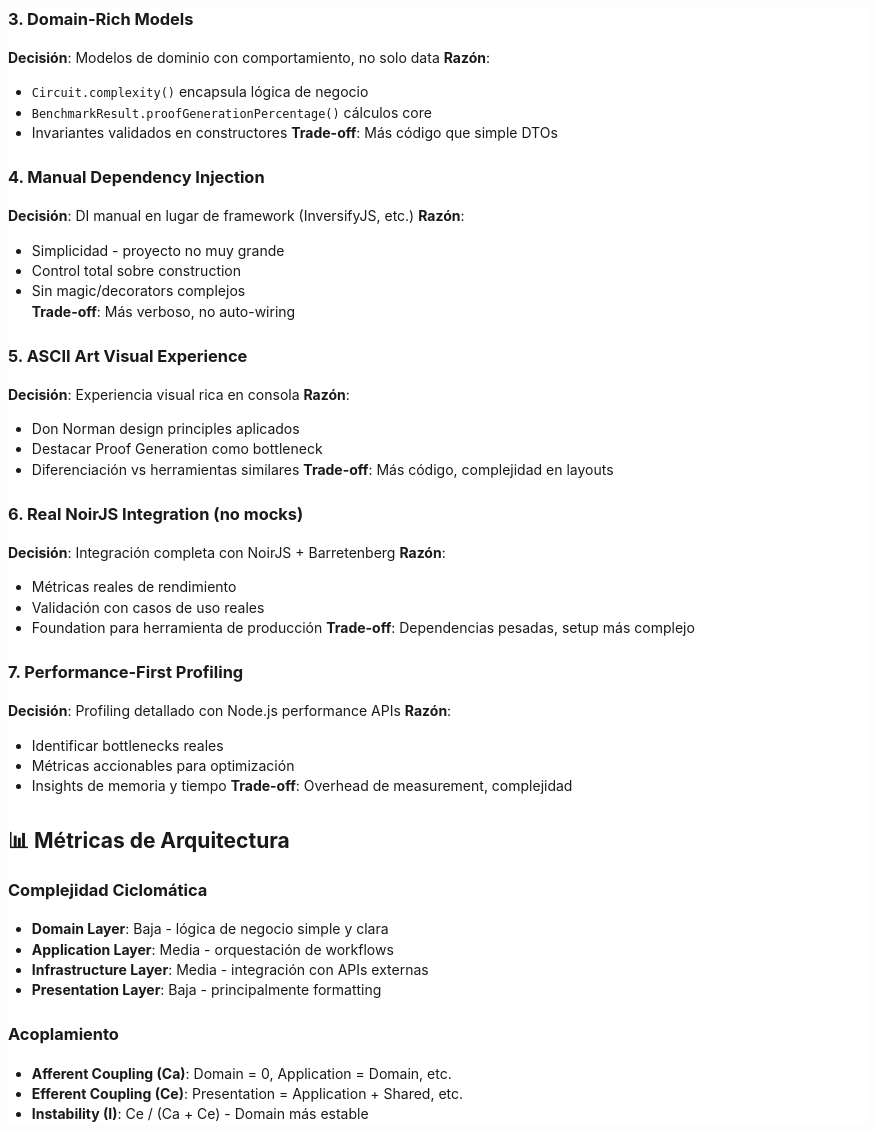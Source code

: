 ### 3. Domain-Rich Models
**Decisión**: Modelos de dominio con comportamiento, no solo data
**Razón**:
- `Circuit.complexity()` encapsula lógica de negocio
- `BenchmarkResult.proofGenerationPercentage()` cálculos core
- Invariantes validados en constructores
**Trade-off**: Más código que simple DTOs

### 4. Manual Dependency Injection
**Decisión**: DI manual en lugar de framework (InversifyJS, etc.)
**Razón**:
- Simplicidad - proyecto no muy grande
- Control total sobre construction
- Sin magic/decorators complejos  
**Trade-off**: Más verboso, no auto-wiring

### 5. ASCII Art Visual Experience
**Decisión**: Experiencia visual rica en consola
**Razón**:
- Don Norman design principles aplicados
- Destacar Proof Generation como bottleneck
- Diferenciación vs herramientas similares
**Trade-off**: Más código, complejidad en layouts

### 6. Real NoirJS Integration (no mocks)
**Decisión**: Integración completa con NoirJS + Barretenberg
**Razón**:
- Métricas reales de rendimiento
- Validación con casos de uso reales  
- Foundation para herramienta de producción
**Trade-off**: Dependencias pesadas, setup más complejo

### 7. Performance-First Profiling
**Decisión**: Profiling detallado con Node.js performance APIs
**Razón**:
- Identificar bottlenecks reales
- Métricas accionables para optimización
- Insights de memoria y tiempo
**Trade-off**: Overhead de measurement, complejidad

## 📊 Métricas de Arquitectura

### Complejidad Ciclomática
- **Domain Layer**: Baja - lógica de negocio simple y clara
- **Application Layer**: Media - orquestación de workflows
- **Infrastructure Layer**: Media - integración con APIs externas  
- **Presentation Layer**: Baja - principalmente formatting

### Acoplamiento
- **Afferent Coupling (Ca)**: Domain = 0, Application = Domain, etc.
- **Efferent Coupling (Ce)**: Presentation = Application + Shared, etc.
- **Instability (I)**: Ce / (Ca + Ce) - Domain más estable

